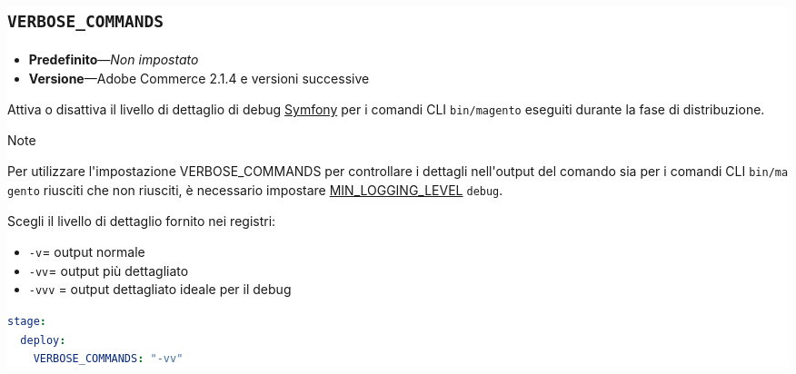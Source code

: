 ## `VERBOSE_COMMANDS`

- **Predefinito**—_Non impostato_
- **Versione**—Adobe Commerce 2.1.4 e versioni successive

Attiva o disattiva il livello di dettaglio di debug [Symfony](https://symfony.com/doc/current/console/verbosity.html) per i comandi CLI `bin/magento` eseguiti durante la fase di distribuzione.

>[!NOTE]
>
>Per utilizzare l&#39;impostazione VERBOSE_COMMANDS per controllare i dettagli nell&#39;output del comando sia per i comandi CLI `bin/magento` riusciti che non riusciti, è necessario impostare [MIN_LOGGING_LEVEL](variables-global.md#minlogginglevel) `debug`.

Scegli il livello di dettaglio fornito nei registri:

- `-v`= output normale
- `-vv`= output più dettagliato
- `-vvv` = output dettagliato ideale per il debug

```yaml
stage:
  deploy:
    VERBOSE_COMMANDS: "-vv"
```
